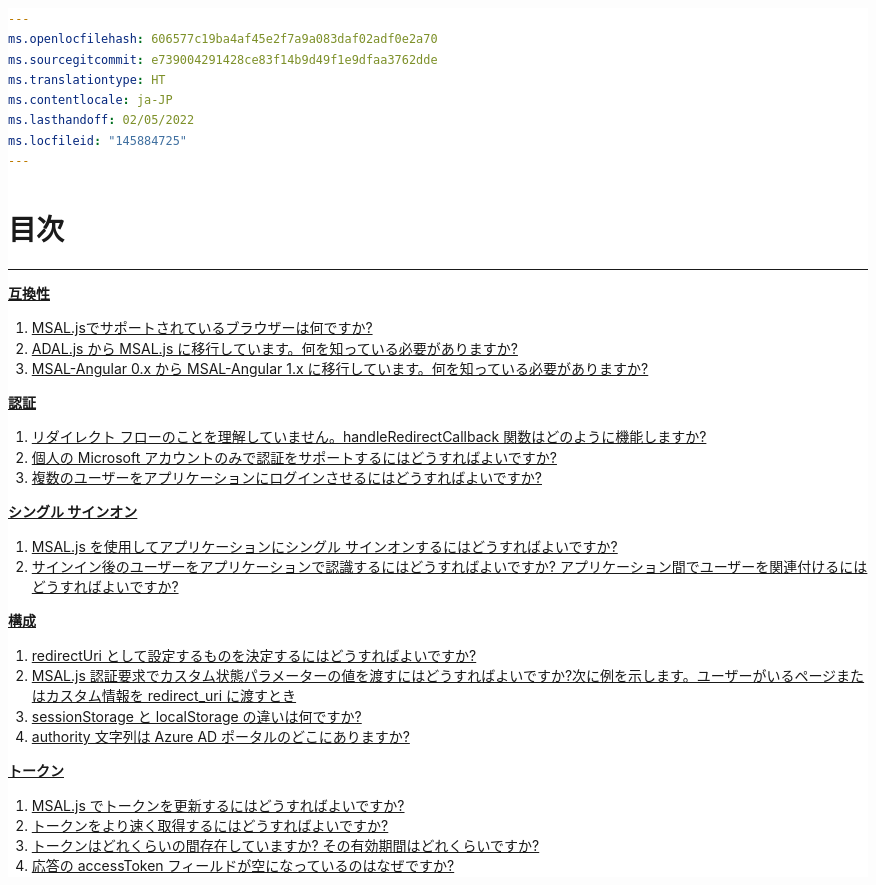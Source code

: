 ```yaml
---
ms.openlocfilehash: 606577c19ba4af45e2f7a9a083daf02adf0e2a70
ms.sourcegitcommit: e739004291428ce83f14b9d49f1e9dfaa3762dde
ms.translationtype: HT
ms.contentlocale: ja-JP
ms.lasthandoff: 02/05/2022
ms.locfileid: "145884725"
---
```

# <a name="table-of-contents"></a>目次

***
**[互換性](#compatibility)**

1. [MSAL.jsでサポートされているブラウザーは何ですか?](#what-browsers-are-supported-by-msaljs)
1. [ADAL.js から MSAL.js に移行しています。何を知っている必要がありますか?](#i-am-moving-from-adaljs-to-msaljs-what-should-i-know)
1. [MSAL-Angular 0.x から MSAL-Angular 1.x に移行しています。何を知っている必要がありますか?](#i-am-moving-from-msal-angular-0x-to-msal-angular-1x-what-should-i-know)

**[認証](#authentication)**

1. [リダイレクト フローのことを理解していません。handleRedirectCallback 関数はどのように機能しますか?](#i-dont-understand-the-redirect-flow-how-does-the-handleredirectcallback-function-work)
1. [個人の Microsoft アカウントのみで認証をサポートするにはどうすればよいですか?](#how-can-i-support-authentication-with-personal-microsoft-accounts-only)
1. [複数のユーザーをアプリケーションにログインさせるにはどうすればよいですか?](#how-do-i-log-in-multiple-users-to-my-application)

**[シングル サインオン](#single-sign-on)**

1. [MSAL.js を使用してアプリケーションにシングル サインオンするにはどうすればよいですか?](#how-to-get-single-sign-on-in-my-application-with-msaljs)
1. [サインイン後のユーザーをアプリケーションで認識するにはどうすればよいですか? アプリケーション間でユーザーを関連付けるにはどうすればよいですか?](#how-can-my-application-recognize-a-user-after-sign-in-how-do-i-correlate-users-between-applications)

**[構成](#configuration)**

1. [redirectUri として設定するものを決定するにはどうすればよいですか?](#how-do-i-decide-what-to-set-as-my-redirecturi)
1. [MSAL.js 認証要求でカスタム状態パラメーターの値を渡すにはどうすればよいですか?次に例を示します。ユーザーがいるページまたはカスタム情報を redirect_uri に渡すとき](#how-do-i-pass-custom-state-parameter-value-in-msaljs-authentication-request-for-example-when-you-want-to-pass-the-page-the-user-is-on-or-custom-info-to-your-redirect_uri)
1. [sessionStorage と localStorage の違いは何ですか?](#what-is-the-difference-between-sessionstorage-and-localstorage)
1. [authority 文字列は Azure AD ポータルのどこにありますか?](#where-is-the-authority-domain-string-on-azure-ad-portal)

**[トークン](#tokens)**

1. [MSAL.js でトークンを更新するにはどうすればよいですか?](#how-do-i-renew-tokens-with-msaljs)
1. [トークンをより速く取得するにはどうすればよいですか?](#how-can-i-acquire-tokens-faster)
1. [トークンはどれくらいの間存在していますか? その有効期間はどれくらいですか?](#how-long-do-tokens-last-how-long-are-they-valid-for)
1. [応答の accessToken フィールドが空になっているのはなぜですか?](#why-is-the-accessToken-field-in-the-response-empty)
